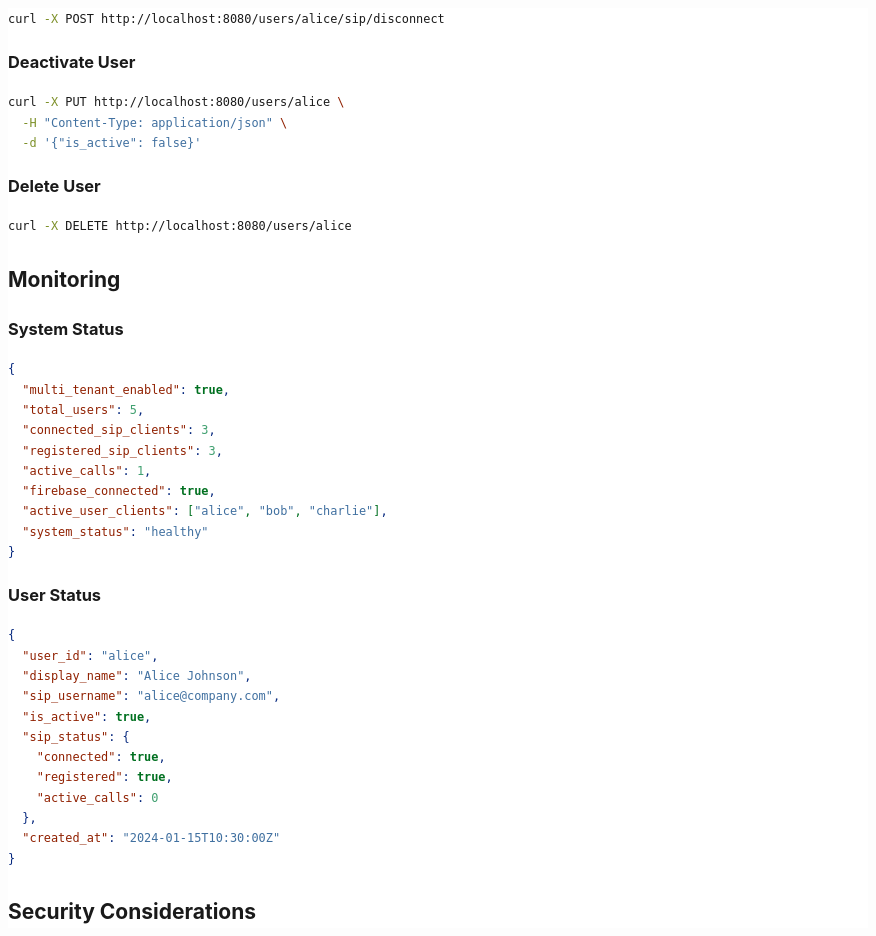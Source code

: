 ```bash
curl -X POST http://localhost:8080/users/alice/sip/disconnect
```

### Deactivate User

```bash
curl -X PUT http://localhost:8080/users/alice \
  -H "Content-Type: application/json" \
  -d '{"is_active": false}'
```

### Delete User

```bash
curl -X DELETE http://localhost:8080/users/alice
```

## Monitoring

### System Status

```json
{
  "multi_tenant_enabled": true,
  "total_users": 5,
  "connected_sip_clients": 3,
  "registered_sip_clients": 3,
  "active_calls": 1,
  "firebase_connected": true,
  "active_user_clients": ["alice", "bob", "charlie"],
  "system_status": "healthy"
}
```

### User Status

```json
{
  "user_id": "alice",
  "display_name": "Alice Johnson",
  "sip_username": "alice@company.com",
  "is_active": true,
  "sip_status": {
    "connected": true,
    "registered": true,
    "active_calls": 0
  },
  "created_at": "2024-01-15T10:30:00Z"
}
```

## Security Considerations
